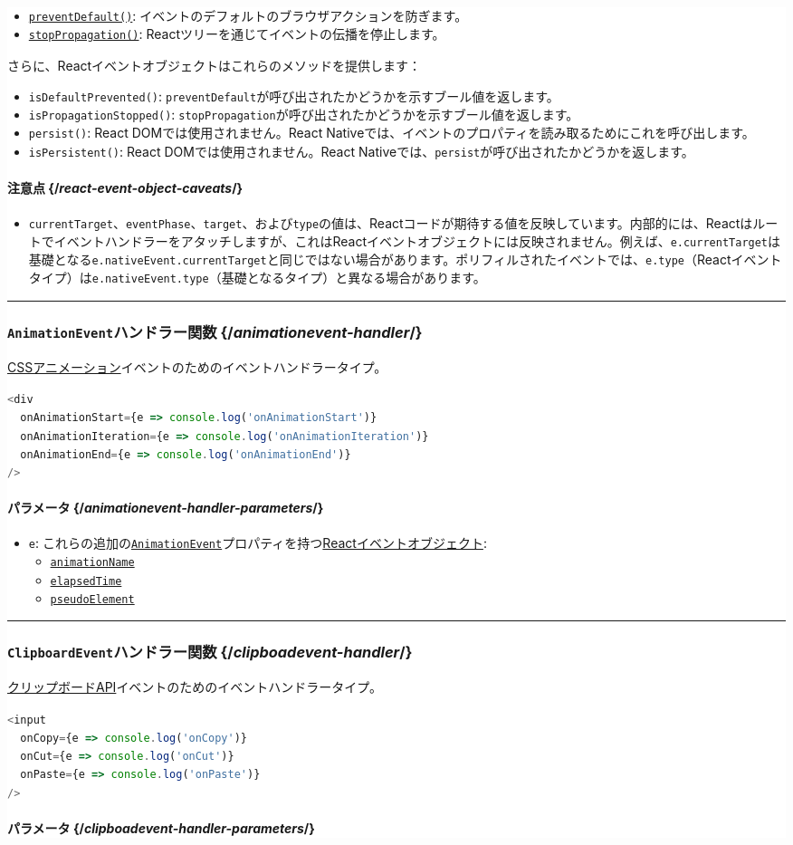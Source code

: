 * [`preventDefault()`](https://developer.mozilla.org/en-US/docs/Web/API/Event/preventDefault): イベントのデフォルトのブラウザアクションを防ぎます。
* [`stopPropagation()`](https://developer.mozilla.org/en-US/docs/Web/API/Event/stopPropagation): Reactツリーを通じてイベントの伝播を停止します。

さらに、Reactイベントオブジェクトはこれらのメソッドを提供します：

* `isDefaultPrevented()`: `preventDefault`が呼び出されたかどうかを示すブール値を返します。
* `isPropagationStopped()`: `stopPropagation`が呼び出されたかどうかを示すブール値を返します。
* `persist()`: React DOMでは使用されません。React Nativeでは、イベントのプロパティを読み取るためにこれを呼び出します。
* `isPersistent()`: React DOMでは使用されません。React Nativeでは、`persist`が呼び出されたかどうかを返します。

#### 注意点 {/*react-event-object-caveats*/}

* `currentTarget`、`eventPhase`、`target`、および`type`の値は、Reactコードが期待する値を反映しています。内部的には、Reactはルートでイベントハンドラーをアタッチしますが、これはReactイベントオブジェクトには反映されません。例えば、`e.currentTarget`は基礎となる`e.nativeEvent.currentTarget`と同じではない場合があります。ポリフィルされたイベントでは、`e.type`（Reactイベントタイプ）は`e.nativeEvent.type`（基礎となるタイプ）と異なる場合があります。

---

### `AnimationEvent`ハンドラー関数 {/*animationevent-handler*/}

[CSSアニメーション](https://developer.mozilla.org/en-US/docs/Web/CSS/CSS_Animations/Using_CSS_animations)イベントのためのイベントハンドラータイプ。

```js
<div
  onAnimationStart={e => console.log('onAnimationStart')}
  onAnimationIteration={e => console.log('onAnimationIteration')}
  onAnimationEnd={e => console.log('onAnimationEnd')}
/>
```

#### パラメータ {/*animationevent-handler-parameters*/}

* `e`: これらの追加の[`AnimationEvent`](https://developer.mozilla.org/en-US/docs/Web/API/AnimationEvent)プロパティを持つ[Reactイベントオブジェクト](#react-event-object):
  * [`animationName`](https://developer.mozilla.org/en-US/docs/Web/API/AnimationEvent/animationName)
  * [`elapsedTime`](https://developer.mozilla.org/en-US/docs/Web/API/AnimationEvent/elapsedTime)
  * [`pseudoElement`](https://developer.mozilla.org/en-US/docs/Web/API/AnimationEvent/pseudoElement)

---

### `ClipboardEvent`ハンドラー関数 {/*clipboadevent-handler*/}

[クリップボードAPI](https://developer.mozilla.org/en-US/docs/Web/API/Clipboard_API)イベントのためのイベントハンドラータイプ。

```js
<input
  onCopy={e => console.log('onCopy')}
  onCut={e => console.log('onCut')}
  onPaste={e => console.log('onPaste')}
/>
```

#### パラメータ {/*clipboadevent-handler-parameters*/}

